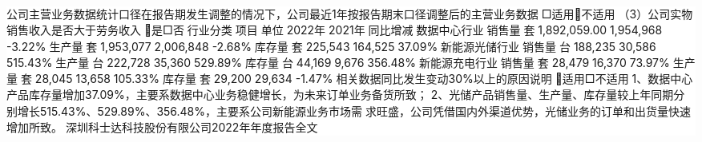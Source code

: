 公司主营业务数据统计口径在报告期发生调整的情况下，公司最近1年按报告期末口径调整后的主营业务数据
□适用不适用
（3）公司实物销售收入是否大于劳务收入
是□否
行业分类
项目
单位
2022年
2021年
同比增减
数据中心行业
销售量
套
1,892,059.00
1,954,968
-3.22%
生产量
套
1,953,077
2,006,848
-2.68%
库存量
套
225,543
164,525
37.09%
新能源光储行业
销售量
台
188,235
30,586
515.43%
生产量
台
222,728
35,360
529.89%
库存量
台
44,169
9,676
356.48%
新能源充电行业
销售量
套
28,479
16,370
73.97%
生产量
套
28,045
13,658
105.33%
库存量
套
29,200
29,634
-1.47%
相关数据同比发生变动30%以上的原因说明
适用□不适用
1、数据中心产品库存量增加37.09%，主要系数据中心业务稳健增长，为未来订单业务备货所致；
2、光储产品销售量、生产量、库存量较上年同期分别增长515.43%、529.89%、356.48%，主要系公司新能源业务市场需
求旺盛，公司凭借国内外渠道优势，光储业务的订单和出货量快速增加所致。
深圳科士达科技股份有限公司2022年年度报告全文